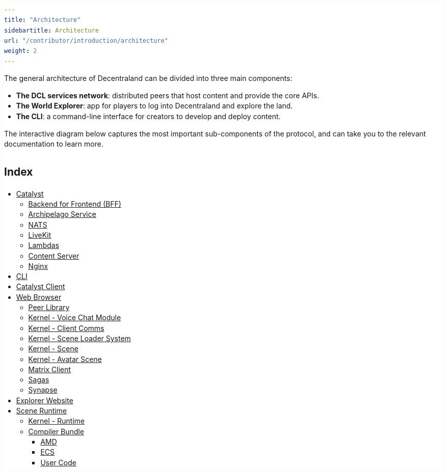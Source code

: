 ```yaml
---
title: "Architecture"
sidebartitle: Architecture
url: "/contributor/introduction/architecture"
weight: 2
---
```


The general architecture of Decentraland can be divided into three main components:

* **The DCL services network**: distributed peers that host content and provide the core APIs.
* **The World Explorer**: app for players to log into Decentraland and explore the land.
* **The CLI**: a command-line interface for creators to develop and deploy content.

The interactive diagram below captures the most important sub-components of the protocol, and can take you to the relevant documentation to learn more.

<iframe
  id="archdiag"
  src="/frames/archdiag"
  title="Interactive Architecture Diagram" 
  style="border: 0;">
</iframe>

<script src="/frames/archdiag/parent.js" data-iframe-id="archdiag"></script>


## Index
- [Catalyst](#catalyst)
  - [Backend for Frontend (BFF)](#backend-for-frontend-bff)
  - [Archipelago Service](#archipelago-service)
  - [NATS](#nats)
  - [LiveKit](#livekit)
  - [Lambdas](#lambdas)
  - [Content Server](#content-server)
  - [Nginx](#nginx)
- [CLI](#cli)
- [Catalyst Client](#catalyst-client)
- [Web Browser](#web-browser)
  - [Peer Library](#peer-library)
  - [Kernel - Voice Chat Module](#kernel---voice-chat-module)
  - [Kernel - Client Comms](#kernel---client-comms)
  - [Kernel - Scene Loader System](#kernel---scene-loader-system)
  - [Kernel - Scene](#kernel---scene)
  - [Kernel - Avatar Scene](#kernel---avatar-scene)
  - [Matrix Client](#matrix-client)
  - [Sagas](#sagas)
  - [Synapse](#synapse)
- [Explorer Website](#explorer-website)
- [Scene Runtime](#scene-runtime)
  - [Kernel - Runtime](#kernel---runtime)
  - [Compiler Bundle](#compiler-bundle)
    - [AMD](#amd)
    - [ECS](#ecs)
    - [User Code](#user-code)
